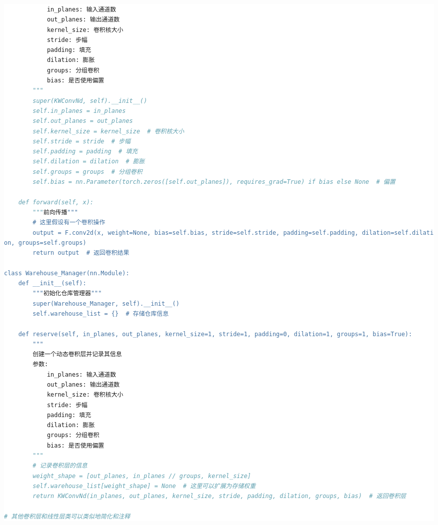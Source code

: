 ```python
            in_planes: 输入通道数
            out_planes: 输出通道数
            kernel_size: 卷积核大小
            stride: 步幅
            padding: 填充
            dilation: 膨胀
            groups: 分组卷积
            bias: 是否使用偏置
        """
        super(KWConvNd, self).__init__()
        self.in_planes = in_planes
        self.out_planes = out_planes
        self.kernel_size = kernel_size  # 卷积核大小
        self.stride = stride  # 步幅
        self.padding = padding  # 填充
        self.dilation = dilation  # 膨胀
        self.groups = groups  # 分组卷积
        self.bias = nn.Parameter(torch.zeros([self.out_planes]), requires_grad=True) if bias else None  # 偏置

    def forward(self, x):
        """前向传播"""
        # 这里假设有一个卷积操作
        output = F.conv2d(x, weight=None, bias=self.bias, stride=self.stride, padding=self.padding, dilation=self.dilation, groups=self.groups)
        return output  # 返回卷积结果

class Warehouse_Manager(nn.Module):
    def __init__(self):
        """初始化仓库管理器"""
        super(Warehouse_Manager, self).__init__()
        self.warehouse_list = {}  # 存储仓库信息

    def reserve(self, in_planes, out_planes, kernel_size=1, stride=1, padding=0, dilation=1, groups=1, bias=True):
        """
        创建一个动态卷积层并记录其信息
        参数:
            in_planes: 输入通道数
            out_planes: 输出通道数
            kernel_size: 卷积核大小
            stride: 步幅
            padding: 填充
            dilation: 膨胀
            groups: 分组卷积
            bias: 是否使用偏置
        """
        # 记录卷积层的信息
        weight_shape = [out_planes, in_planes // groups, kernel_size]
        self.warehouse_list[weight_shape] = None  # 这里可以扩展为存储权重
        return KWConvNd(in_planes, out_planes, kernel_size, stride, padding, dilation, groups, bias)  # 返回卷积层

# 其他卷积层和线性层类可以类似地简化和注释
```
